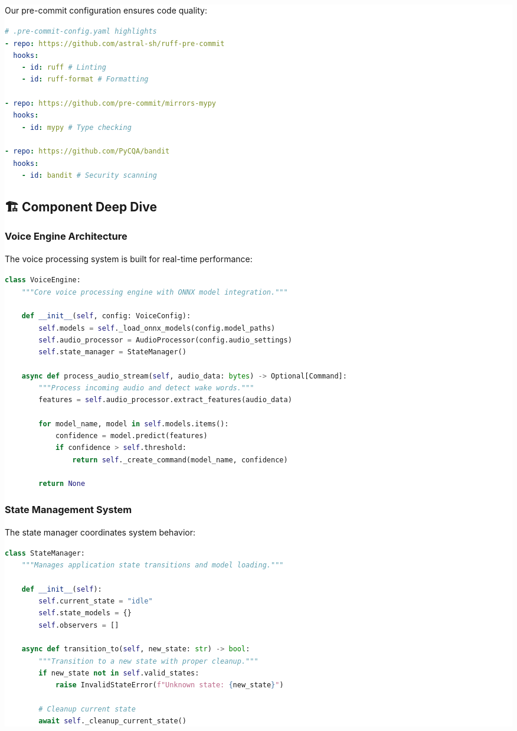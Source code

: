 Our pre-commit configuration ensures code quality:

```yaml
# .pre-commit-config.yaml highlights
- repo: https://github.com/astral-sh/ruff-pre-commit
  hooks:
    - id: ruff # Linting
    - id: ruff-format # Formatting

- repo: https://github.com/pre-commit/mirrors-mypy
  hooks:
    - id: mypy # Type checking

- repo: https://github.com/PyCQA/bandit
  hooks:
    - id: bandit # Security scanning
```

## 🏗️ Component Deep Dive

### Voice Engine Architecture

The voice processing system is built for real-time performance:

```python
class VoiceEngine:
    """Core voice processing engine with ONNX model integration."""

    def __init__(self, config: VoiceConfig):
        self.models = self._load_onnx_models(config.model_paths)
        self.audio_processor = AudioProcessor(config.audio_settings)
        self.state_manager = StateManager()

    async def process_audio_stream(self, audio_data: bytes) -> Optional[Command]:
        """Process incoming audio and detect wake words."""
        features = self.audio_processor.extract_features(audio_data)

        for model_name, model in self.models.items():
            confidence = model.predict(features)
            if confidence > self.threshold:
                return self._create_command(model_name, confidence)

        return None
```

### State Management System

The state manager coordinates system behavior:

```python
class StateManager:
    """Manages application state transitions and model loading."""

    def __init__(self):
        self.current_state = "idle"
        self.state_models = {}
        self.observers = []

    async def transition_to(self, new_state: str) -> bool:
        """Transition to a new state with proper cleanup."""
        if new_state not in self.valid_states:
            raise InvalidStateError(f"Unknown state: {new_state}")

        # Cleanup current state
        await self._cleanup_current_state()

```